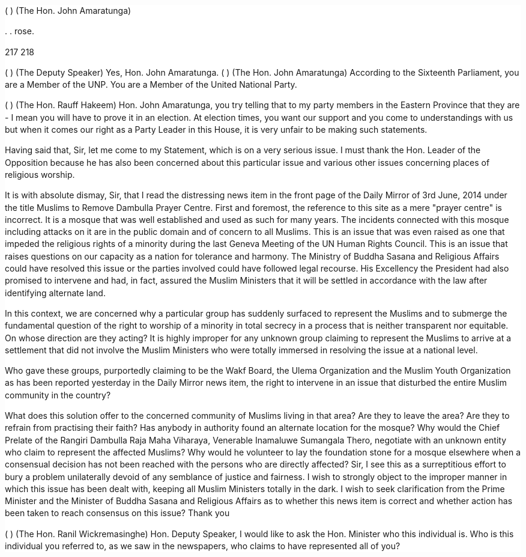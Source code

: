 ( ) (The Hon. John Amaratunga)

. . rose.

217 218

( ) (The Deputy Speaker) Yes, Hon. John Amaratunga. ( ) (The Hon. John Amaratunga) According to the Sixteenth Parliament, you are a Member of the UNP. You are a Member of the United National Party.

( ) (The Hon. Rauff Hakeem) Hon. John Amaratunga, you try telling that to my party members in the Eastern Province that they are - I mean you will have to prove it in an election. At election times, you want our support and you come to understandings with us but when it comes our right as a Party Leader in this House, it is very unfair to be making such statements.

Having said that, Sir, let me come to my Statement, which is on a very serious issue. I must thank the Hon. Leader of the Opposition because he has also been concerned about this particular issue and various other issues concerning places of religious worship.

It is with absolute dismay, Sir, that I read the distressing news item in the front page of the Daily Mirror of 3rd June, 2014 under the title Muslims to Remove Dambulla Prayer Centre. First and foremost, the reference to this site as a mere "prayer centre" is incorrect. It is a mosque that was well established and used as such for many years. The incidents connected with this mosque including attacks on it are in the public domain and of concern to all Muslims. This is an issue that was even raised as one that impeded the religious rights of a minority during the last Geneva Meeting of the UN Human Rights Council. This is an issue that raises questions on our capacity as a nation for tolerance and harmony. The Ministry of Buddha Sasana and Religious Affairs could have resolved this issue or the parties involved could have followed legal recourse. His Excellency the President had also promised to intervene and had, in fact, assured the Muslim Ministers that it will be settled in accordance with the law after identifying alternate land.

In this context, we are concerned why a particular group has suddenly surfaced to represent the Muslims and to submerge the fundamental question of the right to worship of a minority in total secrecy in a process that is neither transparent nor equitable. On whose direction are they acting? It is highly improper for any unknown group claiming to represent the Muslims to arrive at a settlement that did not involve the Muslim Ministers who were totally immersed in resolving the issue at a national level.

Who gave these groups, purportedly claiming to be the Wakf Board, the Ulema Organization and the Muslim Youth Organization as has been reported yesterday in the Daily Mirror news item, the right to intervene in an issue that disturbed the entire Muslim community in the country?

What does this solution offer to the concerned community of Muslims living in that area? Are they to leave the area? Are they to refrain from practising their faith? Has anybody in authority found an alternate location for the mosque? Why would the Chief Prelate of the Rangiri Dambulla Raja Maha Viharaya, Venerable Inamaluwe Sumangala Thero, negotiate with an unknown entity who claim to represent the affected Muslims? Why would he volunteer to lay the foundation stone for a mosque elsewhere when a consensual decision has not been reached with the persons who are directly affected? Sir, I see this as a surreptitious effort to bury a problem unilaterally devoid of any semblance of justice and fairness. I wish to strongly object to the improper manner in which this issue has been dealt with, keeping all Muslim Ministers totally in the dark. I wish to seek clarification from the Prime Minister and the Minister of Buddha Sasana and Religious Affairs as to whether this news item is correct and whether action has been taken to reach consensus on this issue? Thank you

( ) (The Hon. Ranil Wickremasinghe) Hon. Deputy Speaker, I would like to ask the Hon. Minister who this individual is. Who is this individual you referred to, as we saw in the newspapers, who claims to have represented all of you?
